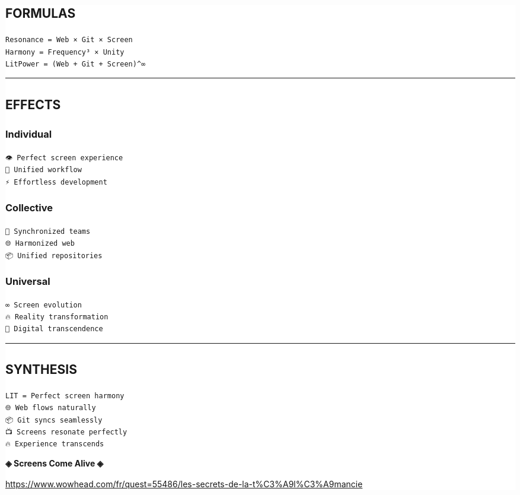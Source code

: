 
## FORMULAS

```
Resonance = Web × Git × Screen
Harmony = Frequency³ × Unity
LitPower = (Web + Git + Screen)^∞
```

---

## EFFECTS

### Individual
```
👁️ Perfect screen experience
🧠 Unified workflow
⚡ Effortless development
```

### Collective
```
👥 Synchronized teams
🌐 Harmonized web
📦 Unified repositories
```

### Universal
```
∞ Screen evolution
🔥 Reality transformation
🌟 Digital transcendence
```

---

## SYNTHESIS

```
LIT = Perfect screen harmony
🌐 Web flows naturally
📦 Git syncs seamlessly  
📺 Screens resonate perfectly
🔥 Experience transcends
```

**◈ Screens Come Alive ◈**

https://www.wowhead.com/fr/quest=55486/les-secrets-de-la-t%C3%A9l%C3%A9mancie
</div>
